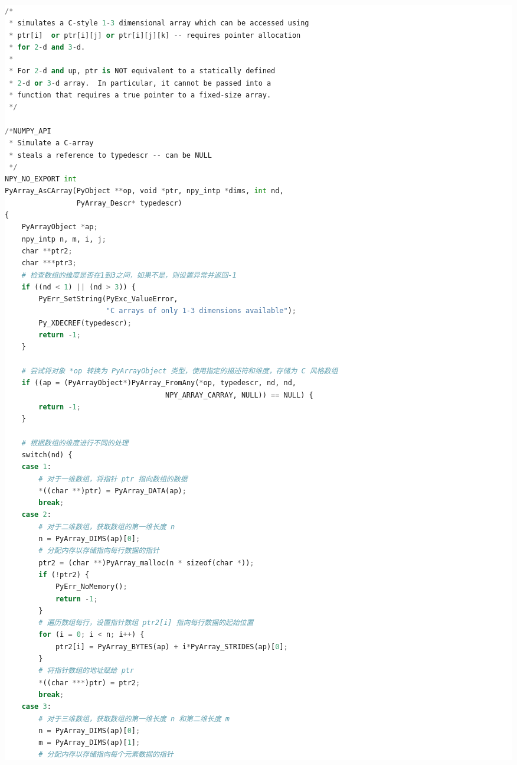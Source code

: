 ```py
/*
 * simulates a C-style 1-3 dimensional array which can be accessed using
 * ptr[i]  or ptr[i][j] or ptr[i][j][k] -- requires pointer allocation
 * for 2-d and 3-d.
 *
 * For 2-d and up, ptr is NOT equivalent to a statically defined
 * 2-d or 3-d array.  In particular, it cannot be passed into a
 * function that requires a true pointer to a fixed-size array.
 */

/*NUMPY_API
 * Simulate a C-array
 * steals a reference to typedescr -- can be NULL
 */
NPY_NO_EXPORT int
PyArray_AsCArray(PyObject **op, void *ptr, npy_intp *dims, int nd,
                 PyArray_Descr* typedescr)
{
    PyArrayObject *ap;
    npy_intp n, m, i, j;
    char **ptr2;
    char ***ptr3;
    # 检查数组的维度是否在1到3之间，如果不是，则设置异常并返回-1
    if ((nd < 1) || (nd > 3)) {
        PyErr_SetString(PyExc_ValueError,
                        "C arrays of only 1-3 dimensions available");
        Py_XDECREF(typedescr);
        return -1;
    }
    
    # 尝试将对象 *op 转换为 PyArrayObject 类型，使用指定的描述符和维度，存储为 C 风格数组
    if ((ap = (PyArrayObject*)PyArray_FromAny(*op, typedescr, nd, nd,
                                      NPY_ARRAY_CARRAY, NULL)) == NULL) {
        return -1;
    }
    
    # 根据数组的维度进行不同的处理
    switch(nd) {
    case 1:
        # 对于一维数组，将指针 ptr 指向数组的数据
        *((char **)ptr) = PyArray_DATA(ap);
        break;
    case 2:
        # 对于二维数组，获取数组的第一维长度 n
        n = PyArray_DIMS(ap)[0];
        # 分配内存以存储指向每行数据的指针
        ptr2 = (char **)PyArray_malloc(n * sizeof(char *));
        if (!ptr2) {
            PyErr_NoMemory();
            return -1;
        }
        # 遍历数组每行，设置指针数组 ptr2[i] 指向每行数据的起始位置
        for (i = 0; i < n; i++) {
            ptr2[i] = PyArray_BYTES(ap) + i*PyArray_STRIDES(ap)[0];
        }
        # 将指针数组的地址赋给 ptr
        *((char ***)ptr) = ptr2;
        break;
    case 3:
        # 对于三维数组，获取数组的第一维长度 n 和第二维长度 m
        n = PyArray_DIMS(ap)[0];
        m = PyArray_DIMS(ap)[1];
        # 分配内存以存储指向每个元素数据的指针
```